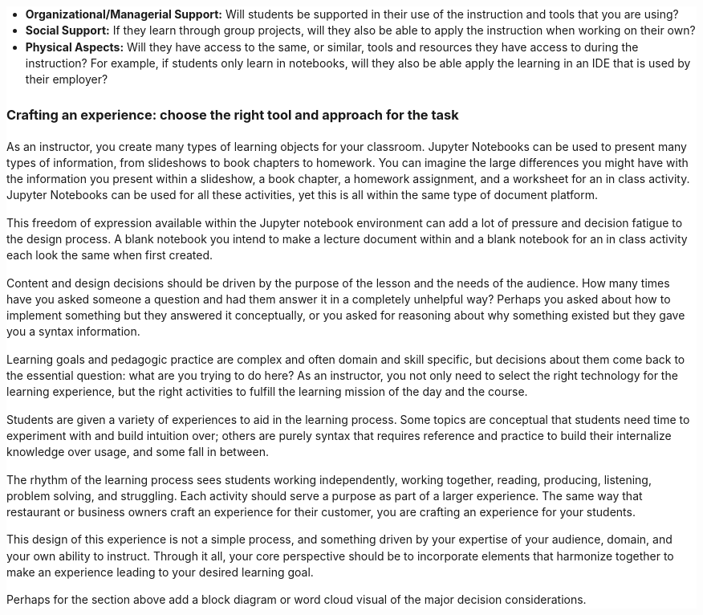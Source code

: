 *   **Organizational/Managerial Support:** Will students be supported in their
    use of the instruction and tools that you are using?
*   **Social Support:** If they learn through group projects, will they also be
    able to apply the instruction when working on their own?
*   **Physical Aspects:** Will they have access to the same, or similar, tools
    and resources they have access to during the instruction? For example, if
    students only learn in notebooks, will they also be able apply the learning
    in an IDE that is used by their employer?


### Crafting an experience: choose the right tool and approach for the task

As an instructor, you create many types of learning objects for your classroom.
Jupyter Notebooks can be used to present many types of information, from
slideshows to book chapters to homework. You can imagine the large differences
you might have with the information you present within a slideshow, a book
chapter, a homework assignment, and a worksheet for an in class activity.
Jupyter Notebooks can be used for all these activities, yet this is all within
the same type of document platform.

This freedom of expression available within the Jupyter notebook environment can
add a lot of pressure and decision fatigue to the design process. A blank
notebook you intend to make a lecture document within and a blank notebook for
an in class activity each look the same when first created.

Content and design decisions should be driven by the purpose of the lesson and
the needs of the audience. How many times have you asked someone a question and
had them answer it in a completely unhelpful way? Perhaps you asked about how to
implement something but they answered it conceptually, or you asked for
reasoning about why something existed but they gave you a syntax information.

Learning goals and pedagogic practice are complex and often domain and skill
specific, but decisions about them come back to the essential question: what are
you trying to do here? As an instructor, you not only need to select the right
technology for the learning experience, but the right activities to fulfill the
learning mission of the day and the course.

Students are given a variety of experiences to aid in the learning process. Some
topics are conceptual that students need time to experiment with and build
intuition over; others are purely syntax that requires reference and practice to
build their internalize knowledge over usage, and some fall in between.

The rhythm of the learning process sees students working independently, working
together, reading, producing, listening, problem solving, and struggling.  Each
activity should serve a purpose as part of a larger experience. The same way
that restaurant or business owners craft an experience for their customer, you
are crafting an experience for your students.

This design of this experience is not a simple process, and something driven by
your expertise of your audience, domain, and your own ability to instruct.
Through it all, your core perspective should be to incorporate elements that
harmonize together to make an experience leading to your desired learning goal.

Perhaps for the section above add a block diagram or word cloud visual of the
major decision considerations.
